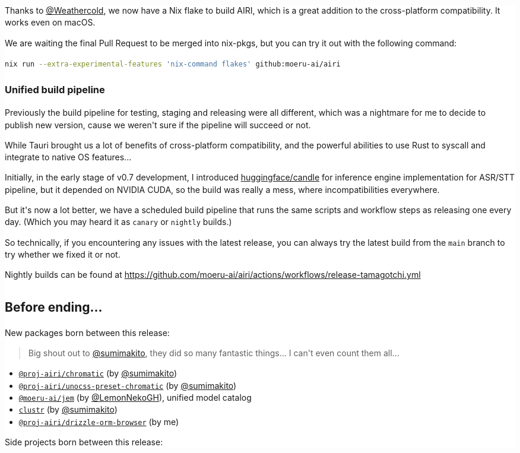 Thanks to [@Weathercold](https://github.com/Weathercold), we now
have a Nix flake to build AIRI, which is a great addition to the
cross-platform compatibility. It works even on macOS.

We are waiting the final Pull Request to be merged into nix-pkgs,
but you can try it out with the following command:

```bash
nix run --extra-experimental-features 'nix-command flakes' github:moeru-ai/airi
```

### Unified build pipeline

Previously the build pipeline for testing, staging and releasing were all
different, which was a nightmare for me to decide to publish new version,
cause we weren't sure if the pipeline will succeed or not.

While Tauri brought us a lot of benefits of cross-platform compatibility,
and the powerful abilities to use Rust to syscall and integrate to native
OS features...

Initially, in the early stage of v0.7 development, I introduced
[huggingface/candle](https://github.com/huggingface/candle) for inference
engine implementation for ASR/STT pipeline, but it depended on NVIDIA CUDA,
so the build was really a mess, where incompatibilities everywhere.

But it's now a lot better, we have a scheduled build pipeline that runs
the same scripts and workflow steps as releasing one every day.
(Which you may heard it as `canary` or `nightly` builds.)

So technically, if you encountering any issues with the latest release,
you can always try the latest build from the `main` branch to try whether
we fixed it or not.

Nightly builds can be found at https://github.com/moeru-ai/airi/actions/workflows/release-tamagotchi.yml

## Before ending...

New packages born between this release:

> Big shout out to [@sumimakito](https://github.com/sumimakito), they did so many fantastic things... I can't even count them all...

- [`@proj-airi/chromatic`](https://github.com/proj-airi/chromatic) (by [@sumimakito](https://github.com/sumimakito))
- [`@proj-airi/unocss-preset-chromatic`](https://github.com/proj-airi/chromatic) (by [@sumimakito](https://github.com/sumimakito))
- [`@moeru-ai/jem`](https://github.com/moeru-ai/inventory/tree/main/packages/jem-validator) (by [@LemonNekoGH](https://github.com/LemonNekoGH)), unified model catalog
- [`clustr`](https://github.com/sumimakito/clustr) (by [@sumimakito](https://github.com/sumimakito))
- [`@proj-airi/drizzle-orm-browser`](https://github.com/proj-airi/drizzle-orm-browser) (by me)

Side projects born between this release:
